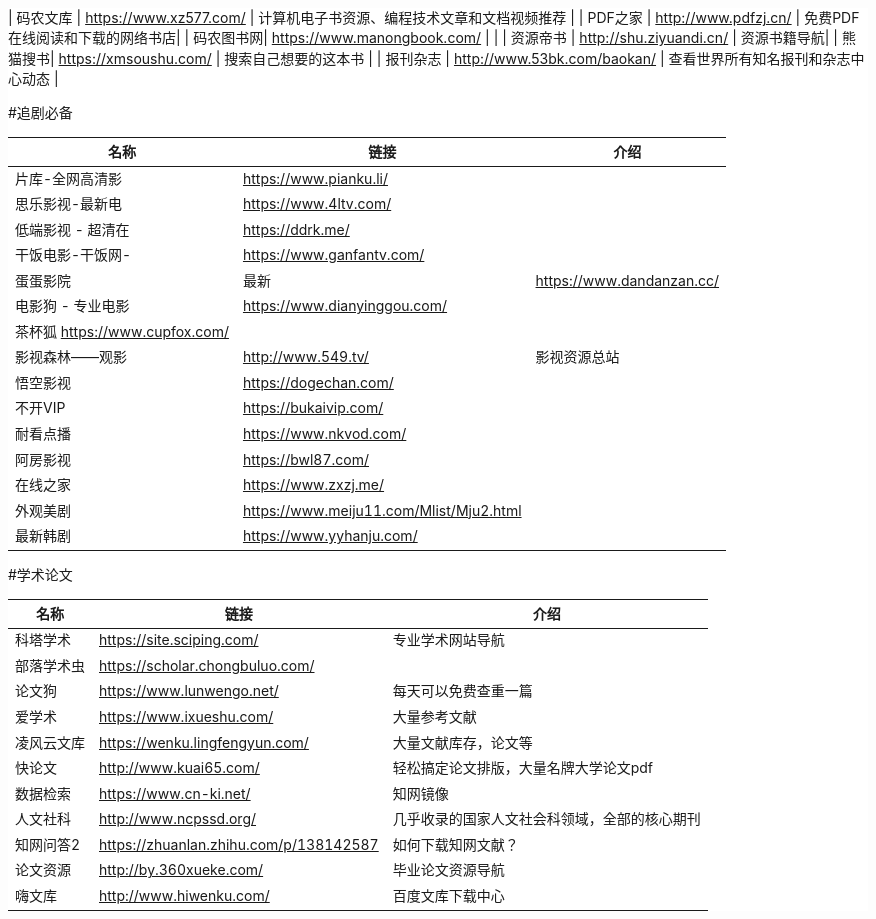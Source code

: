 | 码农文库 | https://www.xz577.com/ | 计算机电子书资源、编程技术文章和文档视频推荐 |
| PDF之家 | http://www.pdfzj.cn/ | 免费PDF在线阅读和下载的网络书店|
| 码农图书网| https://www.manongbook.com/ | |
| 资源帝书 | http://shu.ziyuandi.cn/ | 资源书籍导航|
| 熊猫搜书| https://xmsoushu.com/ | 搜索自己想要的这本书 |
| 报刊杂志 | http://www.53bk.com/baokan/ | 查看世界所有知名报刊和杂志中心动态 |

#追剧必备

| 名称 | 链接 | 介绍 |
| ---- | ---- | ---- |
| 片库-全网高清影| https://www.pianku.li/ | |
| 思乐影视-最新电 | https://www.4ltv.com/ | |
| 低端影视 - 超清在 | https://ddrk.me/ | |
| 干饭电影-干饭网- | https://www.ganfantv.com/ | |
| 蛋蛋影院| 最新 | https://www.dandanzan.cc/ | |
| 电影狗 - 专业电影 | https://www.dianyinggou.com/ | |
| 茶杯狐 https://www.cupfox.com/ | |
| 影视森林——观影 | http://www.549.tv/ | 影视资源总站|
| 悟空影视| https://dogechan.com/ | |
| 不开VIP | https://bukaivip.com/ | |
| 耐看点播 | https://www.nkvod.com/ | |
| 阿房影视 | https://bwl87.com/ | |
| 在线之家 | https://www.zxzj.me/ | |
| 外观美剧| https://www.meiju11.com/Mlist/Mju2.html | |
| 最新韩剧| https://www.yyhanju.com/ | |

#学术论文

| 名称 | 链接 | 介绍 |
| ---- | ---- | ---- |
| 科塔学术| https://site.sciping.com/ | 专业学术网站​​导航 |
| 部落学术虫 | https://scholar.chongbuluo.com/ | |
| 论文狗 | https://www.lunwengo.net/ | 每天可以免费查重一篇|
| 爱学术 | https://www.ixueshu.com/ | 大量参考文献|
| 凌风云文库 | https://wenku.lingfengyun.com/ | 大量文献库存，论文等 |
| 快论文 | http://www.kuai65.com/ | 轻松搞定论文排版，大量名牌大学论文pdf |
| 数据检索 | https://www.cn-ki.net/ | 知网镜像 |
| 人文社科| http://www.ncpssd.org/ | 几乎收录的国家人文社会科领域，全部的核心期刊 |
| 知网问答2 | https://zhuanlan.zhihu.com/p/138142587 | 如何下载知网文献？
| 论文资源 | http://by.360xueke.com/ | 毕业论文资源导航 |
| 嗨文库 | http://www.hiwenku.com/ | 百度文库下载中心 |
